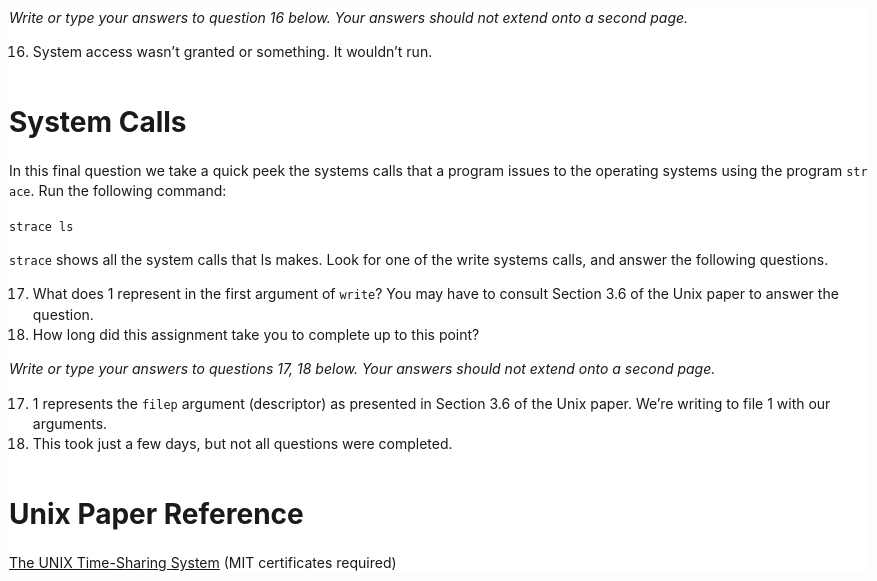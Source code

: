*Write or type your answers to question 16 below. Your answers should not extend onto a
second page.*

16. System access wasn’t granted or something. It wouldn’t run.

# System Calls
In this final question we take a quick peek the systems calls that a program issues to the operating systems using the program `strace`. Run the following command:
```bash
strace ls
```
`strace` shows all the system calls that ls makes. Look for one of the write systems calls, and
answer the following questions.

17. What does 1 represent in the first argument of `write`? You may have to consult Section 3.6 of the Unix paper to answer the question.
18. How long did this assignment take you to complete up to this point?

*Write or type your answers to questions 17, 18 below. Your answers should not extend onto a
second page.*

17. 1 represents the `filep` argument (descriptor) as presented in Section 3.6 of the Unix paper. We’re writing
to file 1 with our arguments.
18. This took just a few days, but not all questions were completed.

# Unix Paper Reference
[The UNIX Time-Sharing System](https://web.mit.edu/6.033/www/papers/protected/cacm.html) (MIT certificates required)

